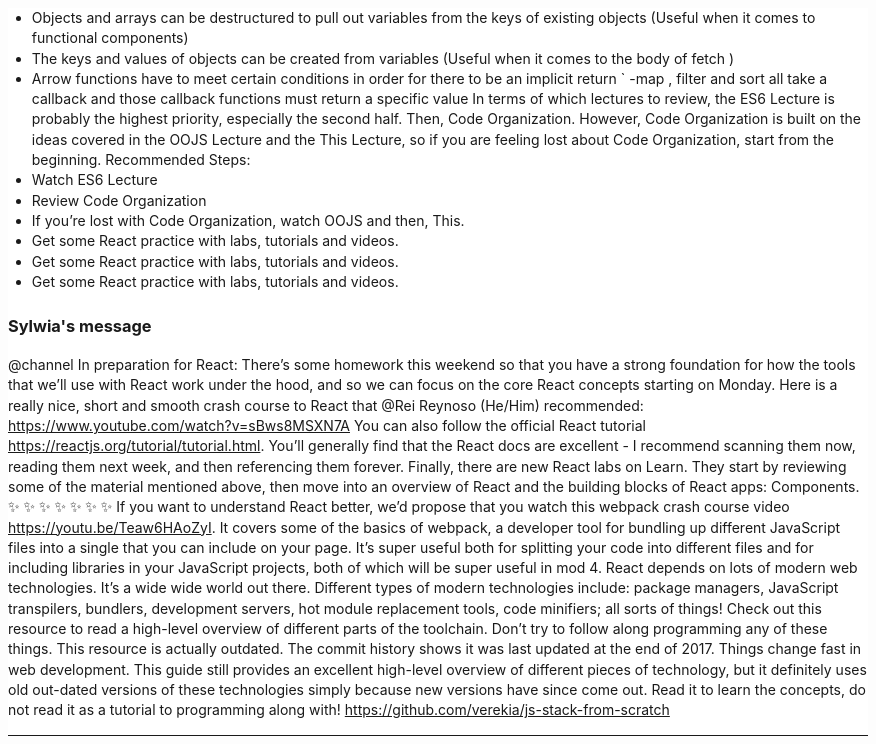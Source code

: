 - Objects and arrays can be destructured to pull out variables from the keys of existing objects (Useful when it comes to functional components)
- The keys and values of objects can be created from variables (Useful when it comes to the body of fetch )
- Arrow functions have to meet certain conditions in order for there to be an implicit return
`   -map , filter and sort all take a callback and those callback functions must return a specific value
In terms of which lectures to review, the ES6 Lecture is probably the highest priority, especially the second half.
Then, Code Organization.
However, Code Organization is built on the ideas covered in the OOJS Lecture and the This Lecture, so if you are feeling lost about Code Organization, start from the beginning.
Recommended Steps:
- Watch ES6 Lecture
- Review Code Organization
- If you’re lost with Code Organization, watch OOJS and then, This.
- Get some React practice with labs, tutorials and videos.
- Get some React practice with labs, tutorials and videos.
- Get some React practice with labs, tutorials and videos.

### Sylwia's message
@channel In preparation for React:
There’s some homework this weekend so that you have a strong foundation for how the tools that we’ll use with React work under the hood, and so we can focus on the core React concepts starting on Monday.
Here is a really nice, short and smooth crash course to React that @Rei Reynoso (He/Him) recommended: https://www.youtube.com/watch?v=sBws8MSXN7A
You can also follow the official React tutorial https://reactjs.org/tutorial/tutorial.html. You’ll generally find that the React docs are excellent - I recommend scanning them now, reading them next week, and then referencing them forever.
Finally, there are new React labs on Learn. They start by reviewing some of the material mentioned above, then move into an overview of React and the building blocks of React apps: Components.
:sparkles: :sparkles: :sparkles: :sparkles: :sparkles: :sparkles: :sparkles:
If you want to understand React better, we’d propose that you  watch this webpack crash course video https://youtu.be/Teaw6HAoZyI. It covers some of the basics of webpack, a developer tool for bundling up different JavaScript files into a single that you can include on your page. It’s super useful both for splitting your code into different files and for including libraries in your JavaScript projects, both of which will be super useful in mod 4.
React depends on lots of modern web technologies. It’s a wide wide world out there. Different types of modern technologies include: package managers, JavaScript transpilers, bundlers, development servers, hot module replacement tools, code minifiers; all sorts of things! Check out this resource to read a high-level overview of different parts of the toolchain. Don’t try to follow along programming any of these things. This resource is actually outdated.  The commit history shows it was last updated at the end of 2017. Things change fast in web development. This guide still provides an excellent high-level overview of different pieces of technology, but it definitely uses old out-dated versions of these technologies simply because new versions have since come out. Read it to learn the concepts, do not read it as a tutorial to programming along with! https://github.com/verekia/js-stack-from-scratch

---
